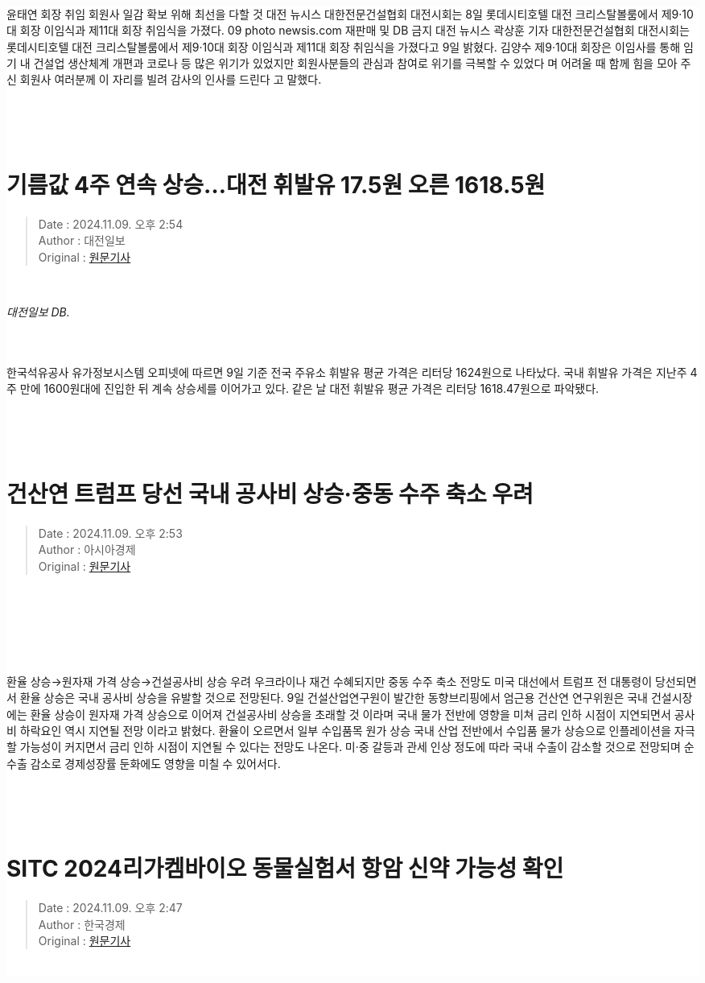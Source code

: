 윤태연 회장 취임 회원사 일감 확보 위해 최선을 다할 것 대전 뉴시스 대한전문건설협회 대전시회는 8일 롯데시티호텔 대전 크리스탈볼룸에서 제9·10대 회장 이임식과 제11대 회장 취임식을 가졌다.
09 photo newsis.com 재판매 및 DB 금지 대전 뉴시스 곽상훈 기자 대한전문건설협회 대전시회는 롯데시티호텔 대전 크리스탈볼룸에서 제9·10대 회장 이임식과 제11대 회장 취임식을 가졌다고 9일 밝혔다.
김양수 제9·10대 회장은 이임사를 통해 임기 내 건설업 생산체계 개편과 코로나 등 많은 위기가 있었지만 회원사분들의 관심과 참여로 위기를 극복할 수 있었다 며 어려울 때 함께 힘을 모아 주신 회원사 여러분께 이 자리를 빌려 감사의 인사를 드린다 고 말했다.  
<br/><br/><br/>  

  
# 기름값 4주 연속 상승…대전 휘발유 17.5원 오른 1618.5원  
  
> Date : 2024.11.09. 오후 2:54  
> Author : 대전일보  
> Original : [원문기사](https://n.news.naver.com/mnews/article/656/0000110575?sid=101)  
<br/>  
  
<img alt="대전일보 DB." class="_LAZY_LOADING _LAZY_LOADING_INIT_HIDE" src="https://imgnews.pstatic.net/image/656/2024/11/09/0000110575_001_20241109145412504.jpg?type=w860" id="img1" style="display: none;"></img><em class="img_desc">대전일보 DB.</em>  
<br/><br/>  
  
한국석유공사 유가정보시스템 오피넷에 따르면 9일 기준 전국 주유소 휘발유 평균 가격은 리터당 1624원으로 나타났다.
국내 휘발유 가격은 지난주 4주 만에 1600원대에 진입한 뒤 계속 상승세를 이어가고 있다.
같은 날 대전 휘발유 평균 가격은 리터당 1618.47원으로 파악됐다.  
<br/><br/><br/>  

  
# 건산연 트럼프 당선 국내 공사비 상승·중동 수주 축소 우려  
  
> Date : 2024.11.09. 오후 2:53  
> Author : 아시아경제  
> Original : [원문기사](https://n.news.naver.com/mnews/article/277/0005497663?sid=101)  
<br/>  
  
<img alt="" class="_LAZY_LOADING _LAZY_LOADING_INIT_HIDE" src="https://imgnews.pstatic.net/image/277/2024/11/09/0005497663_001_20241109145310299.jpg?type=w860" id="img1" style="display: none;"></img>  
<br/><br/>  
  
환율 상승→원자재 가격 상승→건설공사비 상승 우려 우크라이나 재건 수혜되지만 중동 수주 축소 전망도 미국 대선에서 트럼프 전 대통령이 당선되면서 환율 상승은 국내 공사비 상승을 유발할 것으로 전망된다.
9일 건설산업연구원이 발간한 동향브리핑에서 엄근용 건산연 연구위원은 국내 건설시장에는 환율 상승이 원자재 가격 상승으로 이어져 건설공사비 상승을 초래할 것 이라며 국내 물가 전반에 영향을 미쳐 금리 인하 시점이 지연되면서 공사비 하락요인 역시 지연될 전망 이라고 밝혔다.
환율이 오르면서 일부 수입품목 원가 상승 국내 산업 전반에서 수입품 물가 상승으로 인플레이션을 자극할 가능성이 커지면서 금리 인하 시점이 지연될 수 있다는 전망도 나온다.
미·중 갈등과 관세 인상 정도에 따라 국내 수출이 감소할 것으로 전망되며 순수출 감소로 경제성장률 둔화에도 영향을 미칠 수 있어서다.  
<br/><br/><br/>  

  
# SITC 2024리가켐바이오 동물실험서 항암 신약 가능성 확인  
  
> Date : 2024.11.09. 오후 2:47  
> Author : 한국경제  
> Original : [원문기사](https://n.news.naver.com/mnews/article/015/0005055189?sid=101)  
<br/>  
  